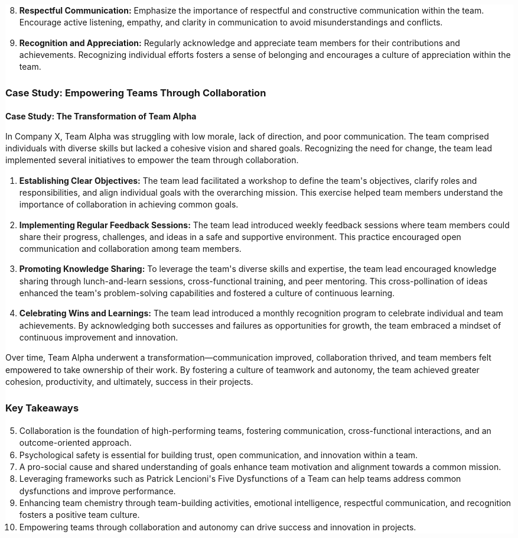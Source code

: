 8. **Respectful Communication:** Emphasize the importance of respectful and constructive communication within the team. Encourage active listening, empathy, and clarity in communication to avoid misunderstandings and conflicts.

9. **Recognition and Appreciation:** Regularly acknowledge and appreciate team members for their contributions and achievements. Recognizing individual efforts fosters a sense of belonging and encourages a culture of appreciation within the team.

### Case Study: Empowering Teams Through Collaboration

**Case Study: The Transformation of Team Alpha**

In Company X, Team Alpha was struggling with low morale, lack of direction, and poor communication. The team comprised individuals with diverse skills but lacked a cohesive vision and shared goals. Recognizing the need for change, the team lead implemented several initiatives to empower the team through collaboration.

1. **Establishing Clear Objectives:** The team lead facilitated a workshop to define the team's objectives, clarify roles and responsibilities, and align individual goals with the overarching mission. This exercise helped team members understand the importance of collaboration in achieving common goals.    

2. **Implementing Regular Feedback Sessions:** The team lead introduced weekly feedback sessions where team members could share their progress, challenges, and ideas in a safe and supportive environment. This practice encouraged open communication and collaboration among team members.

3. **Promoting Knowledge Sharing:** To leverage the team's diverse skills and expertise, the team lead encouraged knowledge sharing through lunch-and-learn sessions, cross-functional training, and peer mentoring. This cross-pollination of ideas enhanced the team's problem-solving capabilities and fostered a culture of continuous learning.

4. **Celebrating Wins and Learnings:** The team lead introduced a monthly recognition program to celebrate individual and team achievements. By acknowledging both successes and failures as opportunities for growth, the team embraced a mindset of continuous improvement and innovation.

Over time, Team Alpha underwent a transformation—communication improved, collaboration thrived, and team members felt empowered to take ownership of their work. By fostering a culture of teamwork and autonomy, the team achieved greater cohesion, productivity, and ultimately, success in their projects.      

### Key Takeaways

5. Collaboration is the foundation of high-performing teams, fostering communication, cross-functional interactions, and an outcome-oriented approach.    
6. Psychological safety is essential for building trust, open communication, and innovation within a team.
7. A pro-social cause and shared understanding of goals enhance team motivation and alignment towards a common mission.
8. Leveraging frameworks such as Patrick Lencioni's Five Dysfunctions of a Team can help teams address common dysfunctions and improve performance.       
9. Enhancing team chemistry through team-building activities, emotional intelligence, respectful communication, and recognition fosters a positive team culture.
10. Empowering teams through collaboration and autonomy can drive success and innovation in projects.
